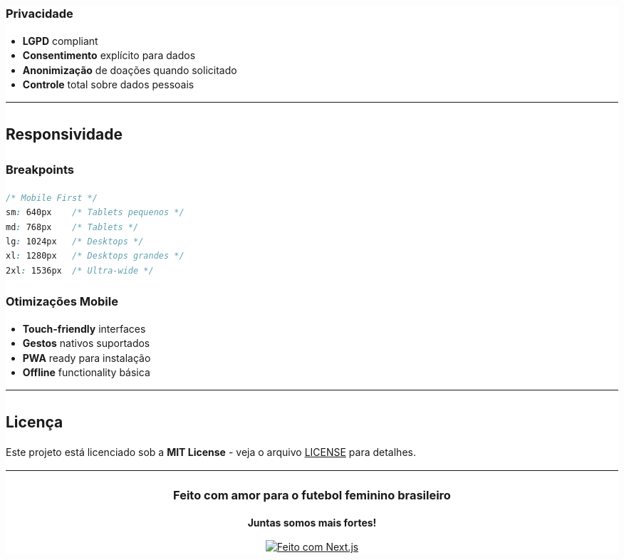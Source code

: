 ### Privacidade
- **LGPD** compliant
- **Consentimento** explícito para dados
- **Anonimização** de doações quando solicitado
- **Controle** total sobre dados pessoais

---

## Responsividade

### Breakpoints
```css
/* Mobile First */
sm: 640px    /* Tablets pequenos */
md: 768px    /* Tablets */
lg: 1024px   /* Desktops */
xl: 1280px   /* Desktops grandes */
2xl: 1536px  /* Ultra-wide */
```

### Otimizações Mobile
- **Touch-friendly** interfaces
- **Gestos** nativos suportados
- **PWA** ready para instalação
- **Offline** functionality básica

---

## Licença

Este projeto está licenciado sob a **MIT License** - veja o arquivo [LICENSE](LICENSE) para detalhes.

---

<div align="center">
  <h3>Feito com amor para o futebol feminino brasileiro</h3>
  
  **Juntas somos mais fortes!**
  
  [![Feito com Next.js](https://img.shields.io/badge/Made%20with-Next.js-black?style=flat-square&logo=next.js)](https://nextjs.org/)
</div>
